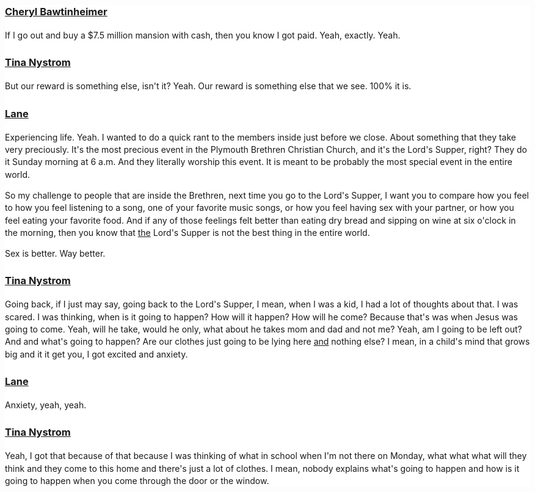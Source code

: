 ### [**Cheryl Bawtinheimer**](https://www.youtube.com/watch?v=A5zORshjsG4&t=4337s)

If I go out and buy a $7.5 million mansion with cash, then you know I got paid. Yeah, exactly. Yeah.

### [**Tina Nystrom**](https://www.youtube.com/watch?v=A5zORshjsG4&t=4346s)

But our reward is something else, isn't it? Yeah. Our reward is something else that we see. 100% it is.

### [**Lane**](https://www.youtube.com/watch?v=A5zORshjsG4&t=4352s)

Experiencing life. Yeah. I wanted to do a quick rant to the members inside just before we close. About something that they take very preciously. It's the most precious event in the Plymouth Brethren Christian Church, and it's the Lord's Supper, right? They do it Sunday morning at 6 a.m. And they literally worship this event. It is meant to be probably the most special event in the entire world.

So my challenge to people that are inside the Brethren, next time you go to the Lord's Supper, I want you to compare how you feel to how you feel listening to a song, one of your favorite music songs, or how you feel having sex with your partner, or how you feel eating your favorite food. And if any of those feelings felt better than eating dry bread and sipping on wine at six o'clock in the morning, then you know that [the](https://www.youtube.com/watch?v=A5zORshjsG4&t=4409s) Lord's Supper is not the best thing in the entire world.

Sex is better. Way better.

### [**Tina Nystrom**](https://www.youtube.com/watch?v=A5zORshjsG4&t=4427s)

Going back, if I just may say, going back to the Lord's Supper, I mean, when I was a kid, I had a lot of thoughts about that. I was scared. I was thinking, when is it going to happen? How will it happen? How will he come? Because that's was when Jesus was going to come. Yeah, will he take, would he only, what about he takes mom and dad and not me? Yeah, am I going to be left out? And and what's going to happen? Are our clothes just going to be lying here [and](https://www.youtube.com/watch?v=A5zORshjsG4&t=4458s) nothing else? I mean, in a child's mind that grows big and it it get you, I got excited and anxiety.

### [**Lane**](https://www.youtube.com/watch?v=A5zORshjsG4&t=4467s)

Anxiety, yeah, yeah.

### [**Tina Nystrom**](https://www.youtube.com/watch?v=A5zORshjsG4&t=4469s)

Yeah, I got that because of that because I was thinking of what in school when I'm not there on Monday, what what what will they think and they come to this home and there's just a lot of clothes. I mean, nobody explains what's going to happen and how is it going to happen when you come through the door or the window.

